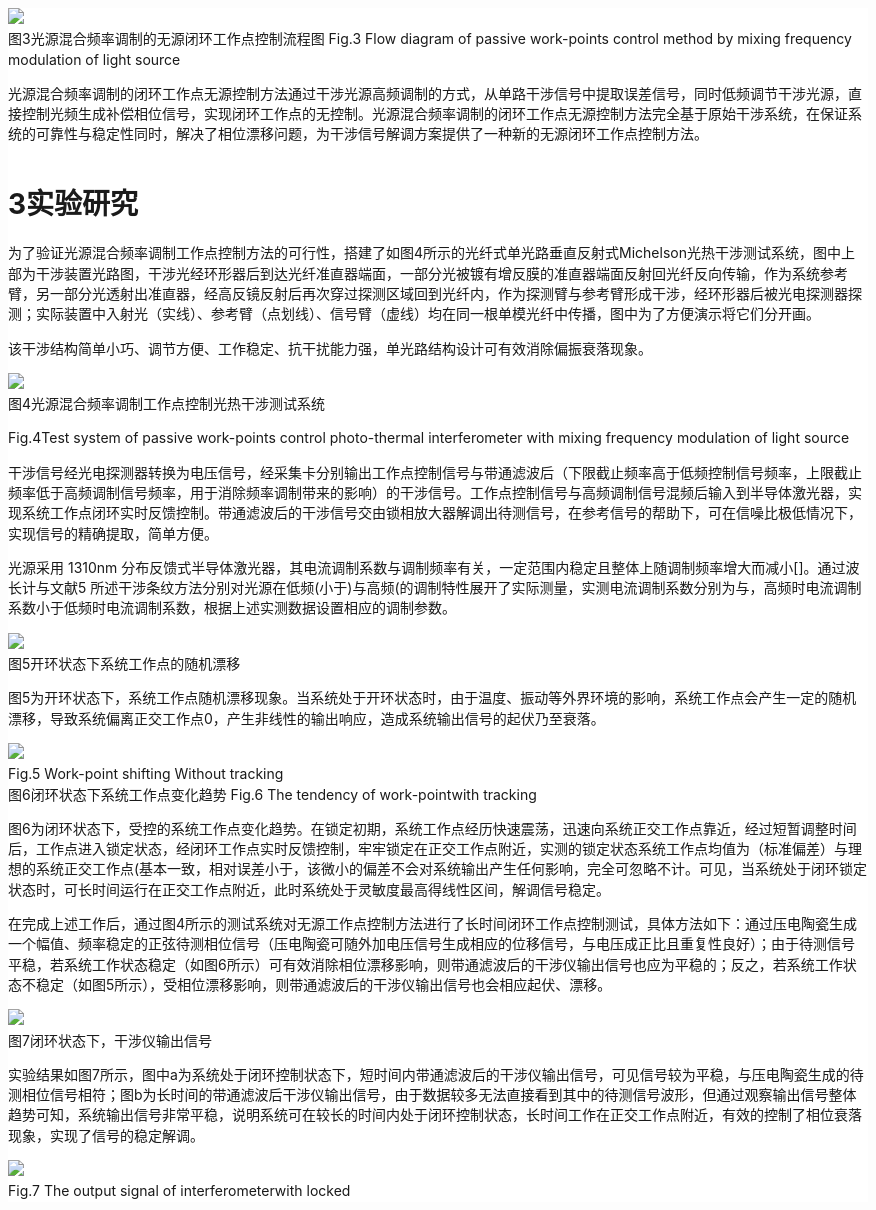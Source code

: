 ![](images/70459de60ca1225eccca1b9027d582befa1d99ad793b22255aad372417895ad9.jpg)  
图3光源混合频率调制的无源闭环工作点控制流程图 Fig.3 Flow diagram of passive work-points control method by mixing frequency modulation of light source

光源混合频率调制的闭环工作点无源控制方法通过干涉光源高频调制的方式，从单路干涉信号中提取误差信号，同时低频调节干涉光源，直接控制光频生成补偿相位信号，实现闭环工作点的无控制。光源混合频率调制的闭环工作点无源控制方法完全基于原始干涉系统，在保证系统的可靠性与稳定性同时，解决了相位漂移问题，为干涉信号解调方案提供了一种新的无源闭环工作点控制方法。

# 3实验研究

为了验证光源混合频率调制工作点控制方法的可行性，搭建了如图4所示的光纤式单光路垂直反射式Michelson光热干涉测试系统，图中上部为干涉装置光路图，干涉光经环形器后到达光纤准直器端面，一部分光被镀有增反膜的准直器端面反射回光纤反向传输，作为系统参考臂，另一部分光透射出准直器，经高反镜反射后再次穿过探测区域回到光纤内，作为探测臂与参考臂形成干涉，经环形器后被光电探测器探测；实际装置中入射光（实线）、参考臂（点划线）、信号臂（虚线）均在同一根单模光纤中传播，图中为了方便演示将它们分开画。

该干涉结构简单小巧、调节方便、工作稳定、抗干扰能力强，单光路结构设计可有效消除偏振衰落现象。

![](images/8f4bcf272db2e241b53b2665b9b2e71d3cb5cd52b2ee67d1ffda6da1588db3b7.jpg)  
图4光源混合频率调制工作点控制光热干涉测试系统

Fig.4Test system of passive work-points control photo-thermal interferometer with mixing frequency modulation of light source

干涉信号经光电探测器转换为电压信号，经采集卡分别输出工作点控制信号与带通滤波后（下限截止频率高于低频控制信号频率，上限截止频率低于高频调制信号频率，用于消除频率调制带来的影响）的干涉信号。工作点控制信号与高频调制信号混频后输入到半导体激光器，实现系统工作点闭环实时反馈控制。带通滤波后的干涉信号交由锁相放大器解调出待测信号，在参考信号的帮助下，可在信噪比极低情况下，实现信号的精确提取，简单方便。

光源采用 $1 3 1 0 \mathrm { n m }$ 分布反馈式半导体激光器，其电流调制系数与调制频率有关，一定范围内稳定且整体上随调制频率增大而减小[]。通过波长计与文献5 所述干涉条纹方法分别对光源在低频(小于)与高频(的调制特性展开了实际测量，实测电流调制系数分别为与，高频时电流调制系数小于低频时电流调制系数，根据上述实测数据设置相应的调制参数。

![](images/3aa74d8ae7d1d1d315007e7c1f75600c43bea89105761ffe142a735cb133ae8b.jpg)  
图5开环状态下系统工作点的随机漂移

图5为开环状态下，系统工作点随机漂移现象。当系统处于开环状态时，由于温度、振动等外界环境的影响，系统工作点会产生一定的随机漂移，导致系统偏离正交工作点0，产生非线性的输出响应，造成系统输出信号的起伏乃至衰落。

![](images/3f2c7e56967678ed9b354908f4a4bff69f966f3b263b0f2a66f6bf40d41f4dc5.jpg)  
Fig.5 Work-point shifting Without tracking   
图6闭环状态下系统工作点变化趋势 Fig.6 The tendency of work-pointwith tracking

图6为闭环状态下，受控的系统工作点变化趋势。在锁定初期，系统工作点经历快速震荡，迅速向系统正交工作点靠近，经过短暂调整时间后，工作点进入锁定状态，经闭环工作点实时反馈控制，牢牢锁定在正交工作点附近，实测的锁定状态系统工作点均值为（标准偏差）与理想的系统正交工作点(基本一致，相对误差小于，该微小的偏差不会对系统输出产生任何影响，完全可忽略不计。可见，当系统处于闭环锁定状态时，可长时间运行在正交工作点附近，此时系统处于灵敏度最高得线性区间，解调信号稳定。

在完成上述工作后，通过图4所示的测试系统对无源工作点控制方法进行了长时间闭环工作点控制测试，具体方法如下：通过压电陶瓷生成一个幅值、频率稳定的正弦待测相位信号（压电陶瓷可随外加电压信号生成相应的位移信号，与电压成正比且重复性良好）；由于待测信号平稳，若系统工作状态稳定（如图6所示）可有效消除相位漂移影响，则带通滤波后的干涉仪输出信号也应为平稳的；反之，若系统工作状态不稳定（如图5所示），受相位漂移影响，则带通滤波后的干涉仪输出信号也会相应起伏、漂移。

![](images/0698e8d1574f5871a3b3956a0c37bdb2e84d2e2635cb21c9948314d060ce7172.jpg)  
图7闭环状态下，干涉仪输出信号

实验结果如图7所示，图中a为系统处于闭环控制状态下，短时间内带通滤波后的干涉仪输出信号，可见信号较为平稳，与压电陶瓷生成的待测相位信号相符；图b为长时间的带通滤波后干涉仪输出信号，由于数据较多无法直接看到其中的待测信号波形，但通过观察输出信号整体趋势可知，系统输出信号非常平稳，说明系统可在较长的时间内处于闭环控制状态，长时间工作在正交工作点附近，有效的控制了相位衰落现象，实现了信号的稳定解调。

![](images/a7112e42d2f4157f64d4c52c729d696aaba2d6316ed3e64446e152479f86be4b.jpg)  
Fig.7 The output signal of interferometerwith locked
